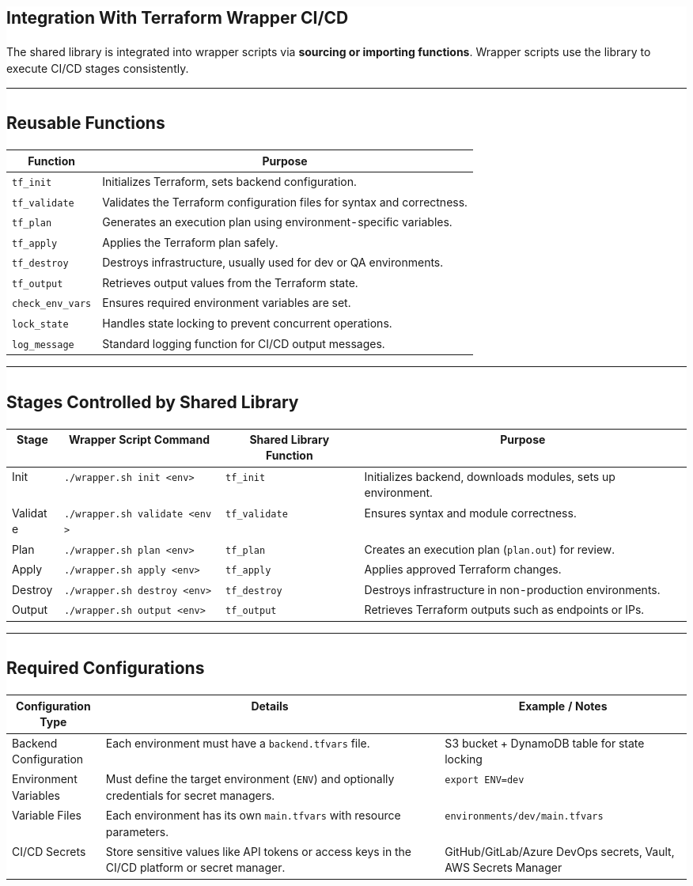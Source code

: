 
## Integration With Terraform Wrapper CI/CD

The shared library is integrated into wrapper scripts via **sourcing or importing functions**. Wrapper scripts use the library to execute CI/CD stages consistently.

---

## Reusable Functions

| Function       | Purpose                                                                 |
|----------------|-------------------------------------------------------------------------|
| `tf_init`      | Initializes Terraform, sets backend configuration.                      |
| `tf_validate`  | Validates the Terraform configuration files for syntax and correctness.|
| `tf_plan`      | Generates an execution plan using environment-specific variables.      |
| `tf_apply`     | Applies the Terraform plan safely.                                      |
| `tf_destroy`   | Destroys infrastructure, usually used for dev or QA environments.       |
| `tf_output`    | Retrieves output values from the Terraform state.                       |
| `check_env_vars` | Ensures required environment variables are set.                        |
| `lock_state`   | Handles state locking to prevent concurrent operations.                 |
| `log_message`  | Standard logging function for CI/CD output messages.                    |

---

## Stages Controlled by Shared Library

| Stage       | Wrapper Script Command        | Shared Library Function | Purpose                                           |
|------------|-------------------------------|------------------------|-------------------------------------------------|
| Init       | `./wrapper.sh init <env>`     | `tf_init`             | Initializes backend, downloads modules, sets up environment. |
| Validate   | `./wrapper.sh validate <env>` | `tf_validate`         | Ensures syntax and module correctness.         |
| Plan       | `./wrapper.sh plan <env>`     | `tf_plan`             | Creates an execution plan (`plan.out`) for review. |
| Apply      | `./wrapper.sh apply <env>`    | `tf_apply`            | Applies approved Terraform changes.           |
| Destroy    | `./wrapper.sh destroy <env>`  | `tf_destroy`          | Destroys infrastructure in non-production environments. |
| Output     | `./wrapper.sh output <env>`   | `tf_output`           | Retrieves Terraform outputs such as endpoints or IPs. |

---

## Required Configurations

| Configuration Type       | Details                                                                                   | Example / Notes                                           |
|--------------------------|-------------------------------------------------------------------------------------------|-----------------------------------------------------------|
| Backend Configuration    | Each environment must have a `backend.tfvars` file.                                        | S3 bucket + DynamoDB table for state locking             |
| Environment Variables    | Must define the target environment (`ENV`) and optionally credentials for secret managers. | `export ENV=dev`                                         |
| Variable Files           | Each environment has its own `main.tfvars` with resource parameters.                      | `environments/dev/main.tfvars`                            |
| CI/CD Secrets            | Store sensitive values like API tokens or access keys in the CI/CD platform or secret manager. | GitHub/GitLab/Azure DevOps secrets, Vault, AWS Secrets Manager |
